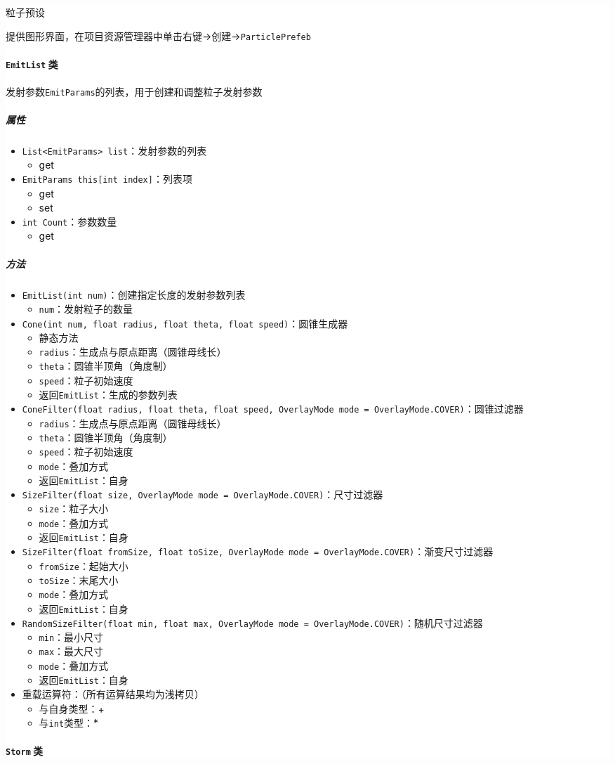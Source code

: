 粒子预设

提供图形界面，在项目资源管理器中单击右键→创建→`ParticlePrefeb`

#### `EmitList` 类

发射参数`EmitParams`的列表，用于创建和调整粒子发射参数

##### 属性

- `List<EmitParams> list`：发射参数的列表
  - get
- `EmitParams this[int index]`：列表项
  - get
  - set
- `int Count`：参数数量
  - get

##### 方法

- `EmitList(int num)`：创建指定长度的发射参数列表
  - `num`：发射粒子的数量
- `Cone(int num, float radius, float theta, float speed)`：圆锥生成器
  - 静态方法
  - `radius`：生成点与原点距离（圆锥母线长）
  - `theta`：圆锥半顶角（角度制）
  - `speed`：粒子初始速度
  - 返回`EmitList`：生成的参数列表
- `ConeFilter(float radius, float theta, float speed, OverlayMode mode = OverlayMode.COVER)`：圆锥过滤器
  - `radius`：生成点与原点距离（圆锥母线长）
  - `theta`：圆锥半顶角（角度制）
  - `speed`：粒子初始速度
  - `mode`：叠加方式
  - 返回`EmitList`：自身
- `SizeFilter(float size, OverlayMode mode = OverlayMode.COVER)`：尺寸过滤器
  - `size`：粒子大小
  - `mode`：叠加方式
  - 返回`EmitList`：自身
- `SizeFilter(float fromSize, float toSize, OverlayMode mode = OverlayMode.COVER)`：渐变尺寸过滤器
  - `fromSize`：起始大小
  - `toSize`：末尾大小
  - `mode`：叠加方式
  - 返回`EmitList`：自身
- `RandomSizeFilter(float min, float max, OverlayMode mode = OverlayMode.COVER)`：随机尺寸过滤器
  - `min`：最小尺寸
  - `max`：最大尺寸
  - `mode`：叠加方式
  - 返回`EmitList`：自身
- 重载运算符：（所有运算结果均为浅拷贝）
  - 与自身类型：+
  - 与`int`类型：*


#### `Storm` 类
